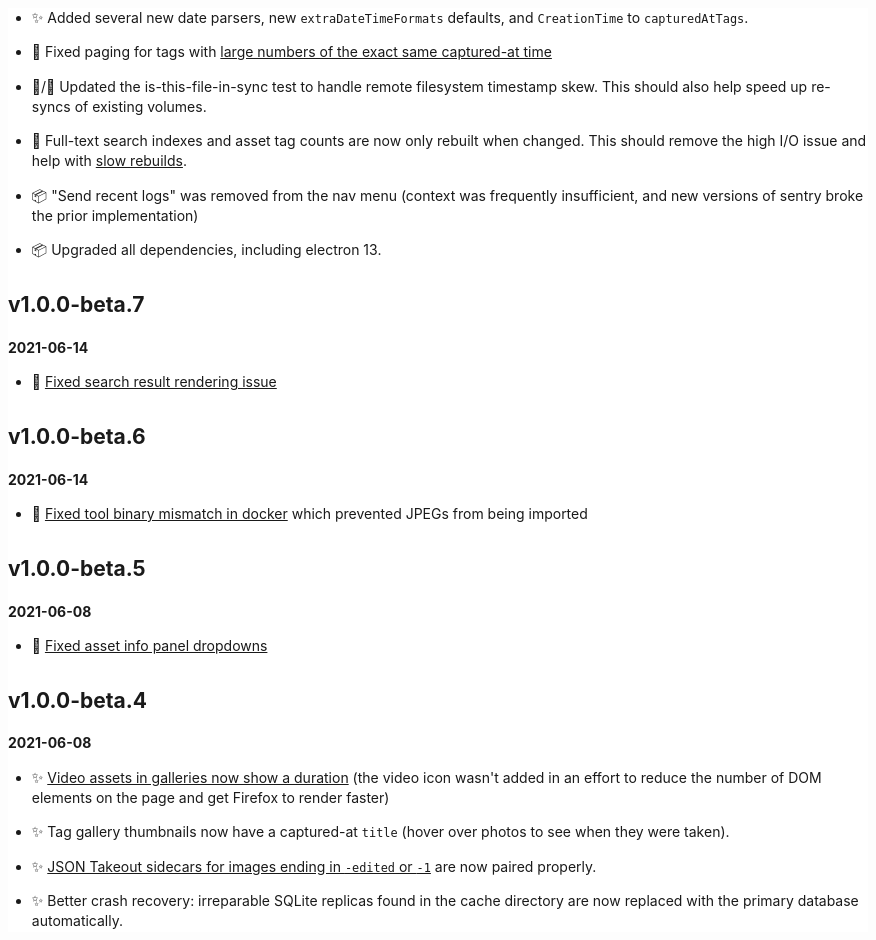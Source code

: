 - ✨ Added several new date parsers, new `extraDateTimeFormats` defaults, and `CreationTime` to `capturedAtTags`.

* 🐛 Fixed paging for tags with [large numbers of the exact same captured-at time](https://forum.photostructure.com/t/thumbnails-missing-server-install/675/16?u=mrm)

* 🚅/🐛 Updated the is-this-file-in-sync test to handle remote filesystem timestamp skew. This should also help speed up re-syncs of existing volumes.

* 🐛 Full-text search indexes and asset tag counts are now only rebuilt when changed. This should remove the high I/O issue and help with [slow rebuilds](https://forum.photostructure.com/t/slow-stalled-rebuild/640).

* 📦 "Send recent logs" was removed from the nav menu (context was frequently insufficient, and new versions of sentry broke the prior implementation)

* 📦 Upgraded all dependencies, including electron 13.

## v1.0.0-beta.7

**2021-06-14**

- 🐛 [Fixed search result rendering issue](https://forum.photostructure.com/t/search-is-broken-in-beta-5-for-node-and-beta-4-for-mac/673)

## v1.0.0-beta.6

**2021-06-14**

- 🐛 [Fixed tool binary mismatch in docker](https://forum.photostructure.com/t/bug-too-few-pictures-imported/672) which prevented JPEGs from being imported

## v1.0.0-beta.5

**2021-06-08**

- 🐛 [Fixed asset info panel dropdowns](https://forum.photostructure.com/t/1-0-0-beta-4-is-ready/647/10?u=mrm)

## v1.0.0-beta.4

**2021-06-08**

- ✨ [Video assets in galleries now show a duration](https://forum.photostructure.com/t/show-video-icon-and-or-video-duriation-in-video-thumbnails/94) (the video icon wasn't added in an effort to reduce the number of DOM elements on the page and get Firefox to render faster)

- ✨ Tag gallery thumbnails now have a captured-at `title` (hover over photos to
  see when they were taken).

- ✨ [JSON Takeout sidecars for images ending in `-edited` or `-1`](https://forum.photostructure.com/t/creation-time-formatted-time-total-confusion-or-google-takeout-sidecar-files-are-misnamed/574/16) are now paired properly.

- ✨ Better crash recovery: irreparable SQLite replicas found in the cache directory are now replaced with the primary database automatically.
